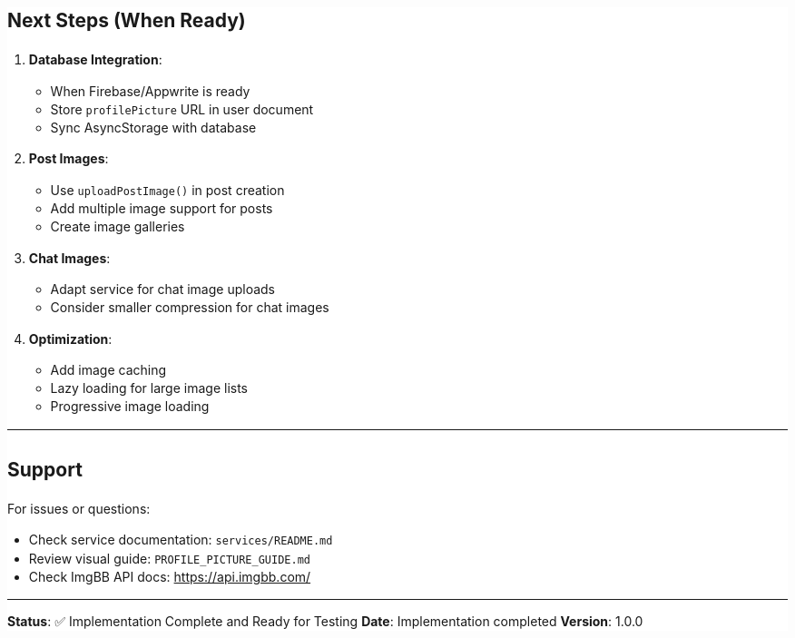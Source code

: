 
## Next Steps (When Ready)

1. **Database Integration**:

   - When Firebase/Appwrite is ready
   - Store `profilePicture` URL in user document
   - Sync AsyncStorage with database

2. **Post Images**:

   - Use `uploadPostImage()` in post creation
   - Add multiple image support for posts
   - Create image galleries

3. **Chat Images**:

   - Adapt service for chat image uploads
   - Consider smaller compression for chat images

4. **Optimization**:
   - Add image caching
   - Lazy loading for large image lists
   - Progressive image loading

---

## Support

For issues or questions:

- Check service documentation: `services/README.md`
- Review visual guide: `PROFILE_PICTURE_GUIDE.md`
- Check ImgBB API docs: https://api.imgbb.com/

---

**Status**: ✅ Implementation Complete and Ready for Testing
**Date**: Implementation completed
**Version**: 1.0.0
